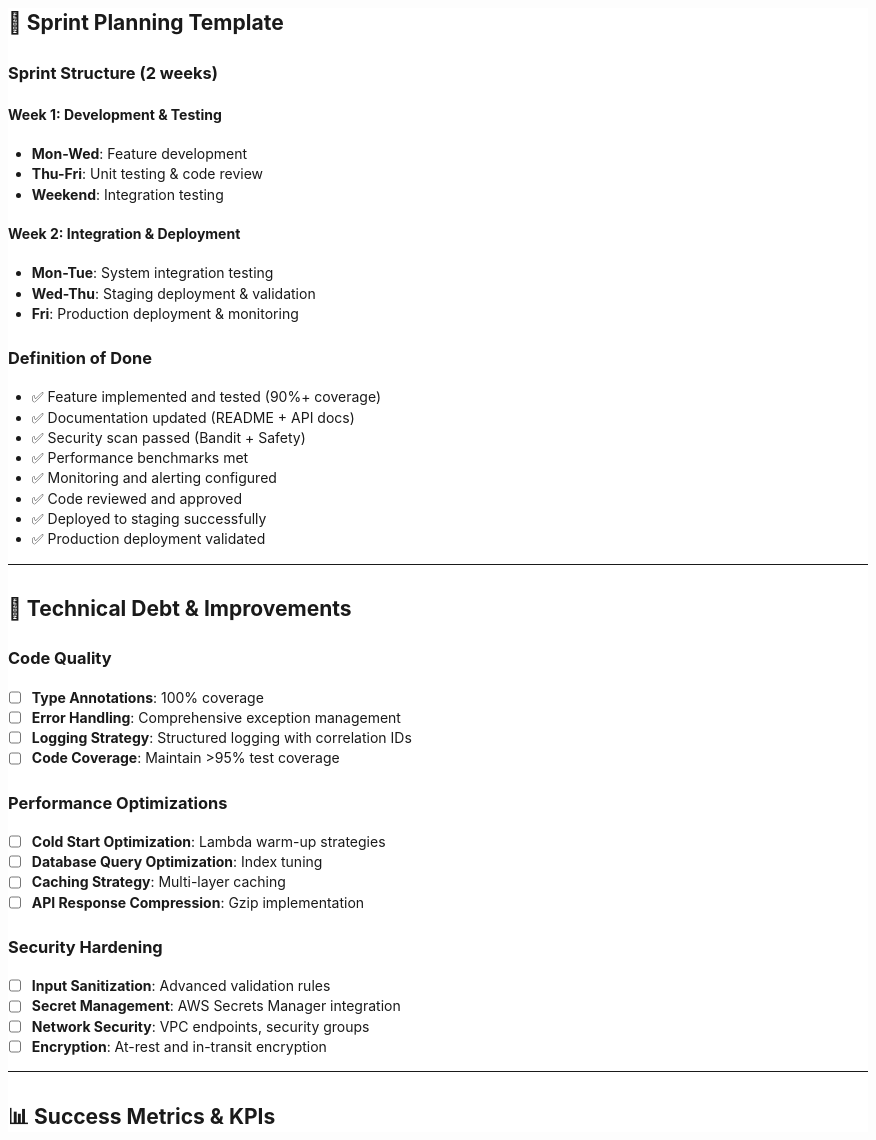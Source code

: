 
## 🎯 **Sprint Planning Template**

### **Sprint Structure (2 weeks)**

#### **Week 1: Development & Testing**
- **Mon-Wed**: Feature development
- **Thu-Fri**: Unit testing & code review
- **Weekend**: Integration testing

#### **Week 2: Integration & Deployment**
- **Mon-Tue**: System integration testing
- **Wed-Thu**: Staging deployment & validation
- **Fri**: Production deployment & monitoring

### **Definition of Done**
- ✅ Feature implemented and tested (90%+ coverage)
- ✅ Documentation updated (README + API docs)
- ✅ Security scan passed (Bandit + Safety)
- ✅ Performance benchmarks met
- ✅ Monitoring and alerting configured
- ✅ Code reviewed and approved
- ✅ Deployed to staging successfully
- ✅ Production deployment validated

---

## 🚀 **Technical Debt & Improvements**

### **Code Quality**
- [ ] **Type Annotations**: 100% coverage
- [ ] **Error Handling**: Comprehensive exception management
- [ ] **Logging Strategy**: Structured logging with correlation IDs
- [ ] **Code Coverage**: Maintain >95% test coverage

### **Performance Optimizations**
- [ ] **Cold Start Optimization**: Lambda warm-up strategies
- [ ] **Database Query Optimization**: Index tuning
- [ ] **Caching Strategy**: Multi-layer caching
- [ ] **API Response Compression**: Gzip implementation

### **Security Hardening**
- [ ] **Input Sanitization**: Advanced validation rules
- [ ] **Secret Management**: AWS Secrets Manager integration
- [ ] **Network Security**: VPC endpoints, security groups
- [ ] **Encryption**: At-rest and in-transit encryption

---

## 📊 **Success Metrics & KPIs**
